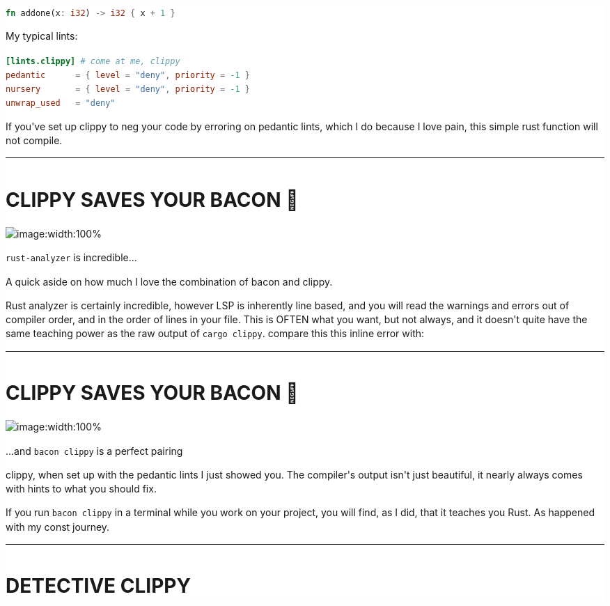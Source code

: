 
```rust +validate:rust-script
fn addone(x: i32) -> i32 { x + 1 }
```

My typical lints:
```toml
[lints.clippy] # come at me, clippy
pedantic      = { level = "deny", priority = -1 }
nursery       = { level = "deny", priority = -1 }
unwrap_used   = "deny"
```






If you've set up clippy to neg your code by erroring on pedantic lints, which I do because I love pain, this simple rust function will not compile.

---
# CLIPPY SAVES YOUR BACON 🐷

![image:width:100%](/img/user/Resources/Meta/attachments/vim-comptime-error.png)


`rust-analyzer` is incredible...


A quick aside on how much I love the combination of bacon and clippy.

Rust analyzer is certainly incredible, however LSP is inherently line based, and you will read the warnings and errors out of compiler order, and in the order of lines in your file.
This is OFTEN what you want, but not always, and it doesn't quite have the same teaching power as the raw output of `cargo clippy`.
compare this this inline error with:


---
# CLIPPY SAVES YOUR BACON 🐷
![image:width:100%](/img/user/Resources/Meta/attachments/bacon-comptime.png)



...and `bacon clippy` is a perfect pairing


clippy, when set up with the pedantic lints I just showed you.
The compiler's output isn't just beautiful, it nearly always comes with hints to what you should fix.

If you run `bacon clippy` in a terminal while you work on your project, you will find, as I did, that it teaches you Rust.
As happened with my const journey.


---
# DETECTIVE CLIPPY
